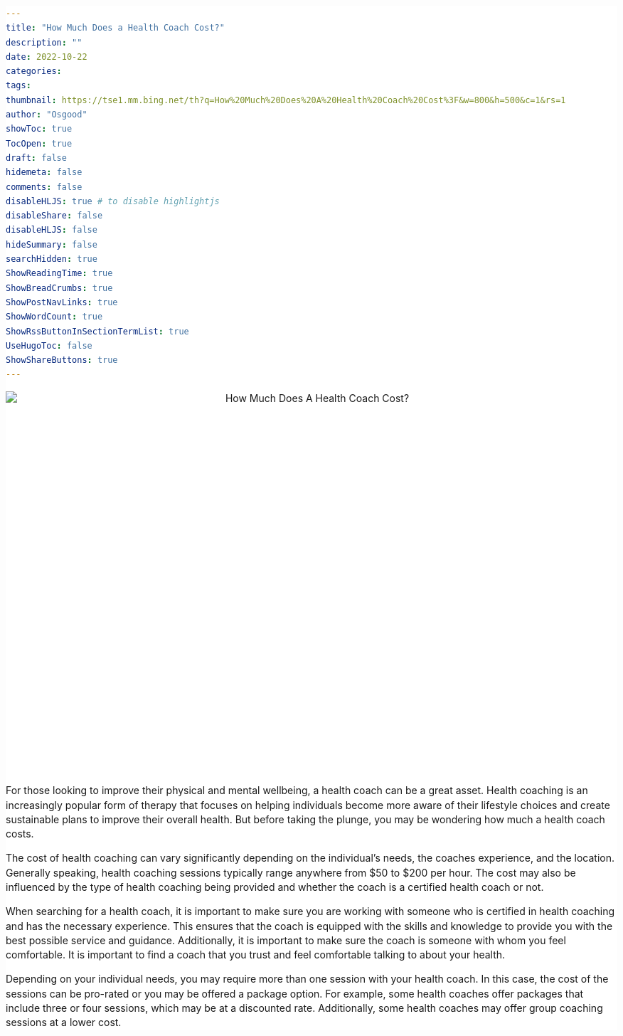 ```yaml
---
title: "How Much Does a Health Coach Cost?"
description: ""
date: 2022-10-22
categories: 
tags: 
thumbnail: https://tse1.mm.bing.net/th?q=How%20Much%20Does%20A%20Health%20Coach%20Cost%3F&w=800&h=500&c=1&rs=1
author: "Osgood"
showToc: true
TocOpen: true
draft: false
hidemeta: false
comments: false
disableHLJS: true # to disable highlightjs
disableShare: false
disableHLJS: false
hideSummary: false
searchHidden: true
ShowReadingTime: true
ShowBreadCrumbs: true
ShowPostNavLinks: true
ShowWordCount: true
ShowRssButtonInSectionTermList: true
UseHugoToc: false
ShowShareButtons: true
---
```


<center>
	<img src="https://tse1.mm.bing.net/th?q=How%20Much%20Does%20A%20Health%20Coach%20Cost%3F&w=800&h=500&c=1&rs=1" alt="How Much Does A Health Coach Cost?" width="800" height="500" style="display: block; width: 100%; height: auto">
</center>

<p>For those looking to improve their physical and mental wellbeing, a health coach can be a great asset. Health coaching is an increasingly popular form of therapy that focuses on helping individuals become more aware of their lifestyle choices and create sustainable plans to improve their overall health. But before taking the plunge, you may be wondering how much a health coach costs.</p>

<p>The cost of health coaching can vary significantly depending on the individual’s needs, the coaches experience, and the location. Generally speaking, health coaching sessions typically range anywhere from $50 to $200 per hour. The cost may also be influenced by the type of health coaching being provided and whether the coach is a certified health coach or not.</p>

<p>When searching for a health coach, it is important to make sure you are working with someone who is certified in health coaching and has the necessary experience. This ensures that the coach is equipped with the skills and knowledge to provide you with the best possible service and guidance. Additionally, it is important to make sure the coach is someone with whom you feel comfortable. It is important to find a coach that you trust and feel comfortable talking to about your health.</p>

<p>Depending on your individual needs, you may require more than one session with your health coach. In this case, the cost of the sessions can be pro-rated or you may be offered a package option. For example, some health coaches offer packages that include three or four sessions, which may be at a discounted rate. Additionally, some health coaches may offer group coaching sessions at a lower cost.</p>
